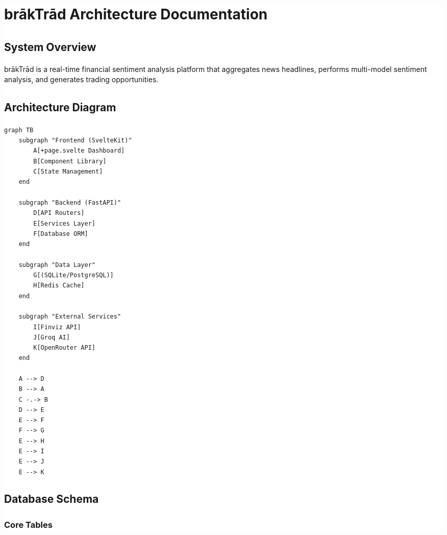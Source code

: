 # brākTrād Architecture Documentation

## System Overview

brākTrād is a real-time financial sentiment analysis platform that aggregates news headlines, performs multi-model sentiment analysis, and generates trading opportunities.

## Architecture Diagram

```mermaid
graph TB
    subgraph "Frontend (SvelteKit)"
        A[+page.svelte Dashboard]
        B[Component Library]
        C[State Management]
    end
    
    subgraph "Backend (FastAPI)"
        D[API Routers]
        E[Services Layer]
        F[Database ORM]
    end
    
    subgraph "Data Layer"
        G[(SQLite/PostgreSQL)]
        H[Redis Cache]
    end
    
    subgraph "External Services"
        I[Finviz API]
        J[Groq AI]
        K[OpenRouter API]
    end
    
    A --> D
    B --> A
    C -.-> B
    D --> E
    E --> F
    F --> G
    E --> H
    E --> I
    E --> J
    E --> K
```

## Database Schema

### Core Tables

